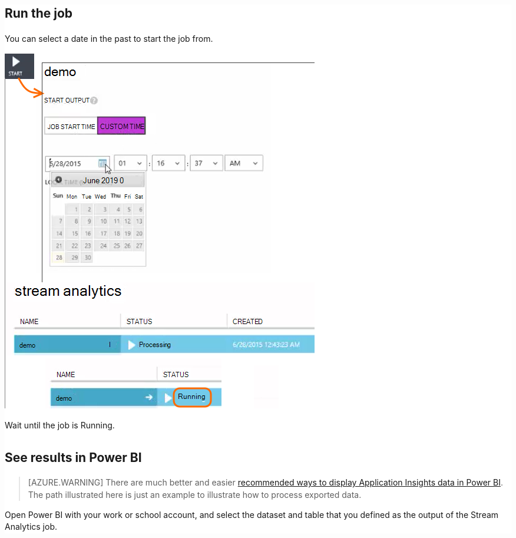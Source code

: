 ## <a name="run-the-job"></a>Run the job

You can select a date in the past to start the job from. 

![Select the job and click Query. Paste the sample below.](./media/app-insights-export-stream-analytics/190.png)

Wait until the job is Running.

## <a name="see-results-in-power-bi"></a>See results in Power BI

> [AZURE.WARNING] There are much better and easier [recommended ways to display Application Insights data in Power BI](app-insights-export-power-bi.md). The path illustrated here is just an example to illustrate how to process exported data.

Open Power BI with your work or school account, and select the dataset and table that you defined as the output of the Stream Analytics job.
